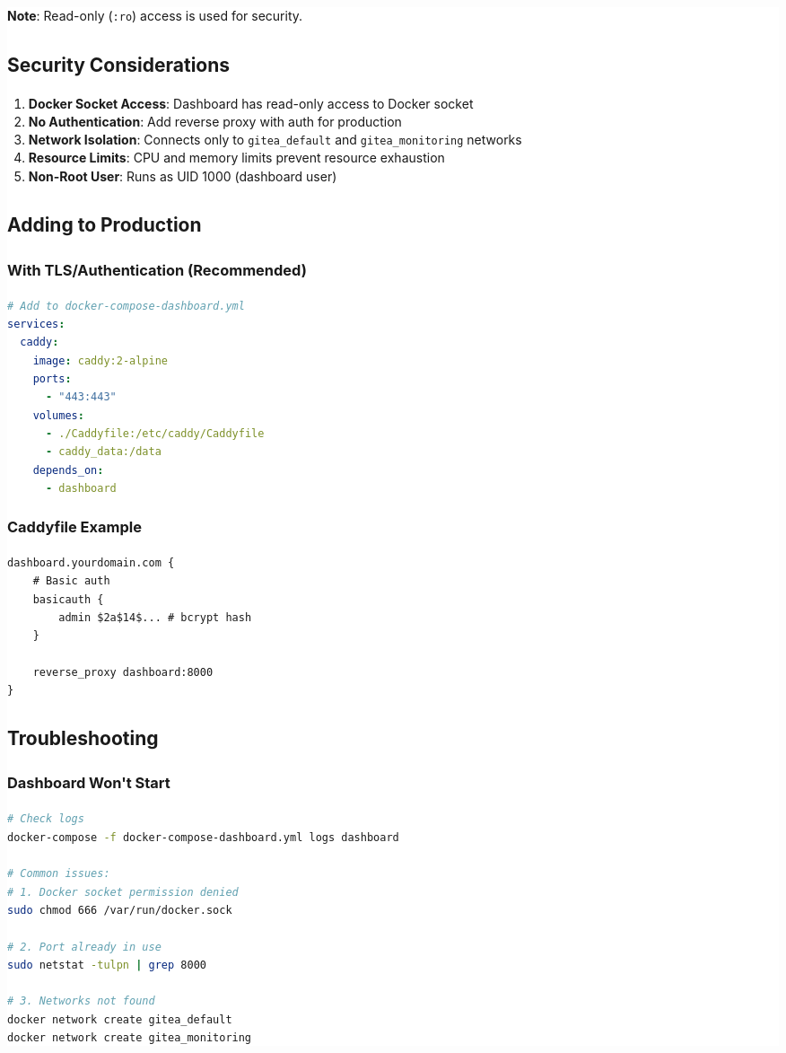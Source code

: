 **Note**: Read-only (`:ro`) access is used for security.

## Security Considerations

1. **Docker Socket Access**: Dashboard has read-only access to Docker socket
2. **No Authentication**: Add reverse proxy with auth for production
3. **Network Isolation**: Connects only to `gitea_default` and `gitea_monitoring` networks
4. **Resource Limits**: CPU and memory limits prevent resource exhaustion
5. **Non-Root User**: Runs as UID 1000 (dashboard user)

## Adding to Production

### With TLS/Authentication (Recommended)

```yaml
# Add to docker-compose-dashboard.yml
services:
  caddy:
    image: caddy:2-alpine
    ports:
      - "443:443"
    volumes:
      - ./Caddyfile:/etc/caddy/Caddyfile
      - caddy_data:/data
    depends_on:
      - dashboard
```

### Caddyfile Example

```caddyfile
dashboard.yourdomain.com {
    # Basic auth
    basicauth {
        admin $2a$14$... # bcrypt hash
    }

    reverse_proxy dashboard:8000
}
```

## Troubleshooting

### Dashboard Won't Start

```bash
# Check logs
docker-compose -f docker-compose-dashboard.yml logs dashboard

# Common issues:
# 1. Docker socket permission denied
sudo chmod 666 /var/run/docker.sock

# 2. Port already in use
sudo netstat -tulpn | grep 8000

# 3. Networks not found
docker network create gitea_default
docker network create gitea_monitoring
```
